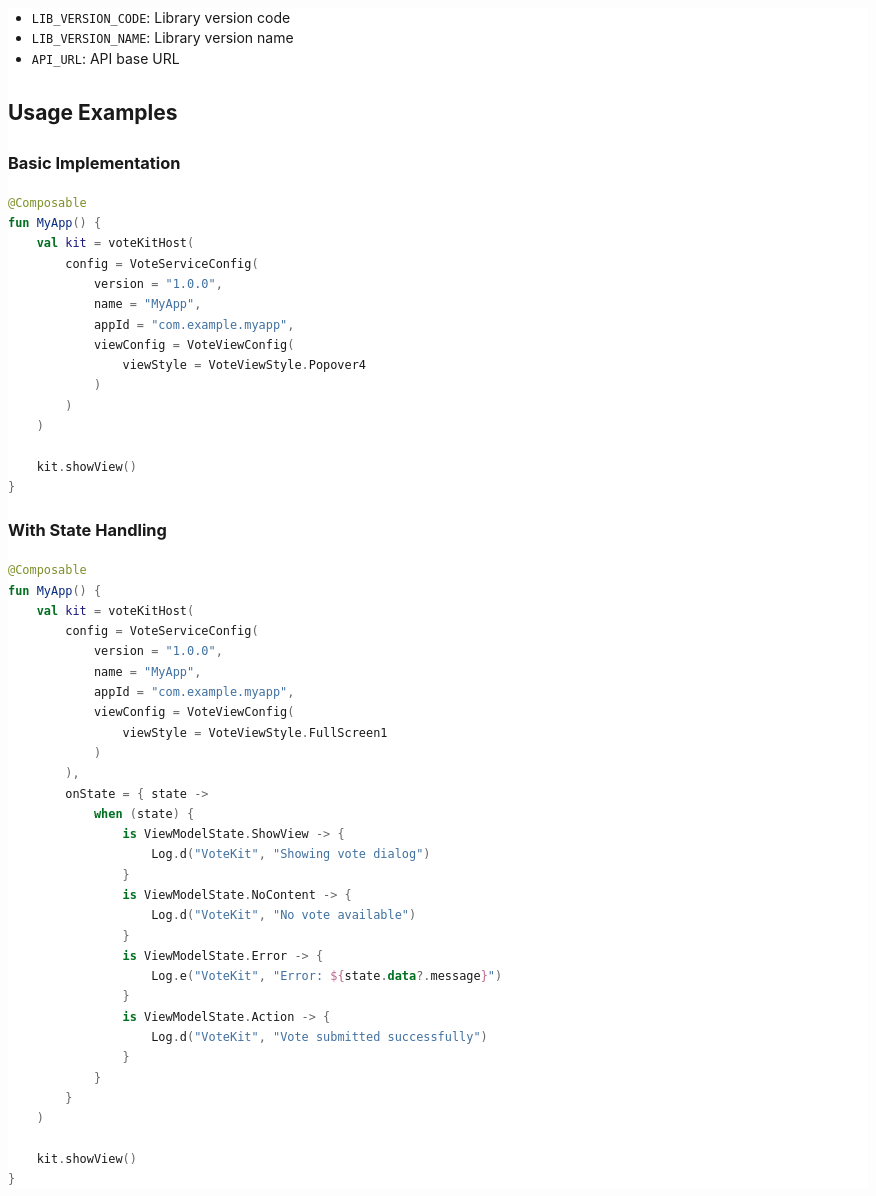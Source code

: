 - `LIB_VERSION_CODE`: Library version code
- `LIB_VERSION_NAME`: Library version name
- `API_URL`: API base URL

## Usage Examples

### Basic Implementation

```kotlin
@Composable
fun MyApp() {
    val kit = voteKitHost(
        config = VoteServiceConfig(
            version = "1.0.0",
            name = "MyApp",
            appId = "com.example.myapp",
            viewConfig = VoteViewConfig(
                viewStyle = VoteViewStyle.Popover4
            )
        )
    )
    
    kit.showView()
}
```

### With State Handling

```kotlin
@Composable
fun MyApp() {
    val kit = voteKitHost(
        config = VoteServiceConfig(
            version = "1.0.0",
            name = "MyApp",
            appId = "com.example.myapp",
            viewConfig = VoteViewConfig(
                viewStyle = VoteViewStyle.FullScreen1
            )
        ),
        onState = { state ->
            when (state) {
                is ViewModelState.ShowView -> {
                    Log.d("VoteKit", "Showing vote dialog")
                }
                is ViewModelState.NoContent -> {
                    Log.d("VoteKit", "No vote available")
                }
                is ViewModelState.Error -> {
                    Log.e("VoteKit", "Error: ${state.data?.message}")
                }
                is ViewModelState.Action -> {
                    Log.d("VoteKit", "Vote submitted successfully")
                }
            }
        }
    )
    
    kit.showView()
}
```
